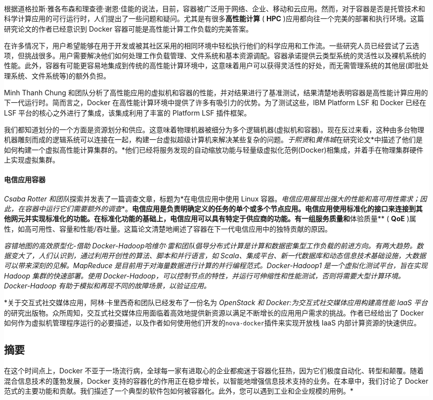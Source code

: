 根据道格拉斯·雅各布森和理查德·谢恩·佳能的说法，目前，容器被广泛用于网络、企业、移动和云应用。然而，对于容器是否是托管技术和科学计算应用的可行运行时，人们提出了一些问题和疑问。尤其是有很多**高性能计算** ( **HPC** )应用都向往一个完美的部署和执行环境。这篇研究论文的作者已经意识到 Docker 容器可能是高性能计算工作负载的完美答案。

在许多情况下，用户希望能够在用于开发或被其社区采用的相同环境中轻松执行他们的科学应用和工作流。一些研究人员已经尝试了云选项，但挑战很多。用户需要解决他们如何处理工作负载管理、文件系统和基本资源调配。容器承诺提供云类型系统的灵活性以及裸机系统的性能。此外，容器有可能更容易地集成到传统的高性能计算环境中，这意味着用户可以获得灵活性的好处，而无需管理系统的其他层(即批处理系统、文件系统等)的额外负担。

Minh Thanh Chung 和团队分析了高性能应用的虚拟机和容器的性能，并对结果进行了基准测试，结果清楚地表明容器是高性能计算应用的下一代运行时。简而言之，Docker 在高性能计算环境中提供了许多有吸引力的优势。为了测试这些，IBM Platform LSF 和 Docker 已经在 LSF 平台的核心之外进行了集成，该集成利用了丰富的 Platform LSF 插件框架。

我们都知道划分的一个方面是资源划分和供应。这意味着物理机器被细分为多个逻辑机器(虚拟机和容器)。现在反过来看，这种由多台物理机器雕刻而成的逻辑系统可以连接在一起，构建一台虚拟超级计算机来解决某些复杂的问题。*于熙贤*和*黄伟城*在研究论文*中描述了他们是如何构建一个虚拟高性能计算集群的。*他们已经将服务发现的自动缩放功能与轻量级虚拟化范例(Docker)相集成，并着手在物理集群硬件上实现虚拟集群。

#### 电信应用容器

*Csaba Rotter 和团队*探索并发表了一篇调查文章，标题为*在电信应用中使用 Linux 容器。*电信应用展现出强大的性能和高可用性需求；因此，在容器中运行它们需要额外的调查**。**电信应用是负责明确定义的任务的单个或多个节点应用。电信应用使用标准化的接口来连接到其他网元并实现标准化的功能。在标准化功能的基础上，电信应用可以具有特定于供应商的功能。有一组服务质量和**体验质量** ( **QoE** )属性，如高可用性、容量和性能/吞吐量。这篇论文清楚地阐述了容器在下一代电信应用中的独特贡献的原因。

*容错地图的高效原型化-借助 Docker-Hadoop***哈维尔·雷和团队*倡导分布式计算是计算和数据密集型工作负载的前进方向。有两大趋势。数据变大了，人们认识到，通过利用开创性的算法、脚本和并行语言，如 Scala、集成平台、新一代数据库和动态信息技术基础设施，大数据可以带来深刻的见解。MapReduce 是目前用于对海量数据进行计算的并行编程范式。Docker-Hadoop1 是一个虚拟化测试平台，旨在实现 Hadoop 集群的快速部署。使用 Docker-Hadoop，可以控制节点的特性，并运行可伸缩性和性能测试，否则将需要大型计算环境。Docker-Hadoop 有助于模拟和再现不同的故障场景，以验证应用。*

 *关于交互式社交媒体应用，阿林·卡里西奇和团队已经发布了一份名为 *OpenStack 和 Docker:为交互式社交媒体应用构建高性能 IaaS 平台*的研究出版物。众所周知，交互式社交媒体应用面临着高效地提供新资源以满足不断增长的应用用户需求的挑战。作者已经给出了 Docker 如何作为虚拟机管理程序运行的必要描述，以及作者如何使用他们开发的`nova-docker`插件来实现开放栈 IaaS 内部计算资源的快速供应。

## 摘要

在这个时间点上，Docker 不亚于一场流行病，全球每一家有进取心的企业都痴迷于容器化狂热，因为它们极度自动化、转型和颠覆。随着混合信息技术的蓬勃发展，Docker 支持的容器化的作用正在稳步增长，以智能地增强信息技术支持的业务。在本章中，我们讨论了 Docker 范式的主要功能和贡献。我们描述了一个典型的软件包如何被容器化。此外，您可以遇到工业和企业规模的用例。*